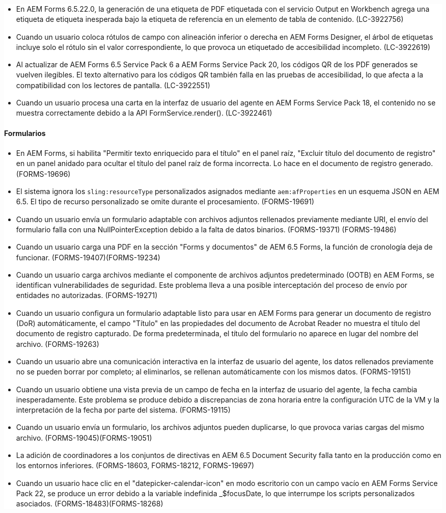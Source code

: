 * En AEM Forms 6.5.22.0, la generación de una etiqueta de PDF etiquetada con el servicio Output en Workbench agrega una etiqueta de etiqueta inesperada bajo la etiqueta de referencia en un elemento de tabla de contenido. (LC-3922756)

* Cuando un usuario coloca rótulos de campo con alineación inferior o derecha en AEM Forms Designer, el árbol de etiquetas incluye solo el rótulo sin el valor correspondiente, lo que provoca un etiquetado de accesibilidad incompleto. (LC-3922619)

* Al actualizar de AEM Forms 6.5 Service Pack 6 a AEM Forms Service Pack 20, los códigos QR de los PDF generados se vuelven ilegibles. El texto alternativo para los códigos QR también falla en las pruebas de accesibilidad, lo que afecta a la compatibilidad con los lectores de pantalla. (LC-3922551)

* Cuando un usuario procesa una carta en la interfaz de usuario del agente en AEM Forms Service Pack 18, el contenido no se muestra correctamente debido a la API FormService.render(). (LC-3922461)

#### Formularios

* En AEM Forms, si habilita &quot;Permitir texto enriquecido para el título&quot; en el panel raíz, &quot;Excluir título del documento de registro&quot; en un panel anidado para ocultar el título del panel raíz de forma incorrecta. Lo hace en el documento de registro generado. (FORMS-19696)

* El sistema ignora los `sling:resourceType` personalizados asignados mediante `aem:afProperties` en un esquema JSON en AEM 6.5. El tipo de recurso personalizado se omite durante el procesamiento. (FORMS-19691)

* Cuando un usuario envía un formulario adaptable con archivos adjuntos rellenados previamente mediante URI, el envío del formulario falla con una NullPointerException debido a la falta de datos binarios. (FORMS-19371) (FORMS-19486)

* Cuando un usuario carga una PDF en la sección &quot;Forms y documentos&quot; de AEM 6.5 Forms, la función de cronología deja de funcionar. (FORMS-19407)(FORMS-19234)

* Cuando un usuario carga archivos mediante el componente de archivos adjuntos predeterminado (OOTB) en AEM Forms, se identifican vulnerabilidades de seguridad. Este problema lleva a una posible interceptación del proceso de envío por entidades no autorizadas. (FORMS-19271)

* Cuando un usuario configura un formulario adaptable listo para usar en AEM Forms para generar un documento de registro (DoR) automáticamente, el campo &quot;Título&quot; en las propiedades del documento de Acrobat Reader no muestra el título del documento de registro capturado. De forma predeterminada, el título del formulario no aparece en lugar del nombre del archivo. (FORMS-19263)

* Cuando un usuario abre una comunicación interactiva en la interfaz de usuario del agente, los datos rellenados previamente no se pueden borrar por completo; al eliminarlos, se rellenan automáticamente con los mismos datos. (FORMS-19151)

* Cuando un usuario obtiene una vista previa de un campo de fecha en la interfaz de usuario del agente, la fecha cambia inesperadamente. Este problema se produce debido a discrepancias de zona horaria entre la configuración UTC de la VM y la interpretación de la fecha por parte del sistema. (FORMS-19115)

* Cuando un usuario envía un formulario, los archivos adjuntos pueden duplicarse, lo que provoca varias cargas del mismo archivo. (FORMS-19045)(FORMS-19051)

* La adición de coordinadores a los conjuntos de directivas en AEM 6.5 Document Security falla tanto en la producción como en los entornos inferiores. (FORMS-18603, FORMS-18212, FORMS-19697)

* Cuando un usuario hace clic en el &quot;datepicker-calendar-icon&quot; en modo escritorio con un campo vacío en AEM Forms Service Pack 22, se produce un error debido a la variable indefinida _$focusDate, lo que interrumpe los scripts personalizados asociados. (FORMS-18483)(FORMS-18268)

